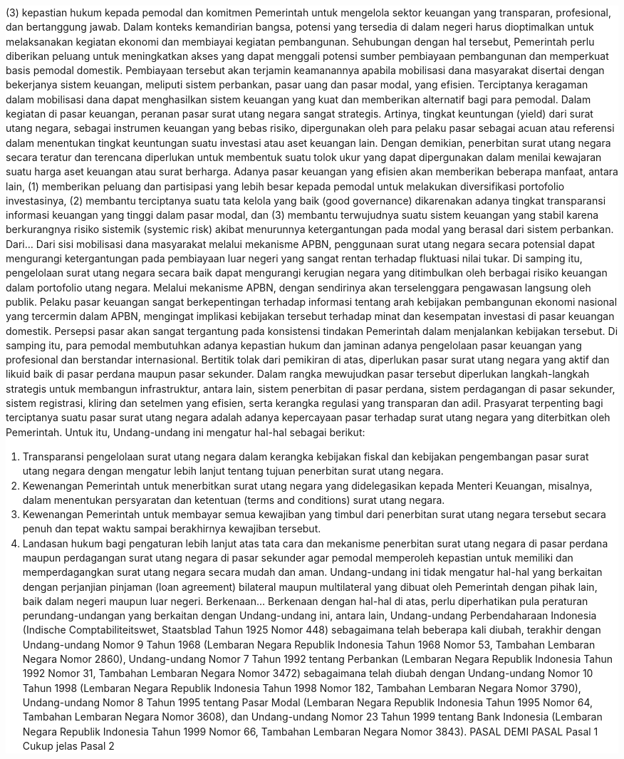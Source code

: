 (3) kepastian hukum kepada pemodal dan komitmen Pemerintah untuk mengelola sektor keuangan yang transparan, profesional, dan bertanggung jawab. Dalam konteks kemandirian bangsa, potensi yang tersedia di dalam negeri harus dioptimalkan untuk melaksanakan kegiatan ekonomi dan membiayai kegiatan pembangunan. Sehubungan dengan hal tersebut, Pemerintah perlu diberikan peluang untuk meningkatkan akses yang dapat menggali potensi sumber pembiayaan pembangunan dan memperkuat basis pemodal domestik. Pembiayaan tersebut akan terjamin keamanannya apabila mobilisasi dana masyarakat disertai dengan bekerjanya sistem keuangan, meliputi sistem perbankan, pasar uang dan pasar modal, yang efisien. Terciptanya keragaman dalam mobilisasi dana dapat menghasilkan sistem keuangan yang kuat dan memberikan alternatif bagi para pemodal. Dalam kegiatan di pasar keuangan, peranan pasar surat utang negara sangat strategis. Artinya, tingkat keuntungan (yield) dari surat utang negara, sebagai instrumen keuangan yang bebas risiko, dipergunakan oleh para pelaku pasar sebagai acuan atau referensi dalam menentukan tingkat keuntungan suatu investasi atau aset keuangan lain. Dengan demikian, penerbitan surat utang negara secara teratur dan terencana diperlukan untuk membentuk suatu tolok ukur yang dapat dipergunakan dalam menilai kewajaran suatu harga aset keuangan atau surat berharga. Adanya pasar keuangan yang efisien akan memberikan beberapa manfaat, antara lain, (1) memberikan peluang dan partisipasi yang lebih besar kepada pemodal untuk melakukan diversifikasi portofolio investasinya, (2) membantu terciptanya suatu tata kelola yang baik (good governance) dikarenakan adanya tingkat transparansi informasi keuangan yang tinggi dalam pasar modal, dan (3) membantu terwujudnya suatu sistem keuangan yang stabil karena berkurangnya risiko sistemik (systemic risk) akibat menurunnya ketergantungan pada modal yang berasal dari sistem perbankan. Dari… Dari sisi mobilisasi dana masyarakat melalui mekanisme APBN, penggunaan surat utang negara secara potensial dapat mengurangi ketergantungan pada pembiayaan luar negeri yang sangat rentan terhadap fluktuasi nilai tukar. Di samping itu, pengelolaan surat utang negara secara baik dapat mengurangi kerugian negara yang ditimbulkan oleh berbagai risiko keuangan dalam portofolio utang negara. Melalui mekanisme APBN, dengan sendirinya akan terselenggara pengawasan langsung oleh publik. Pelaku pasar keuangan sangat berkepentingan terhadap informasi tentang arah kebijakan pembangunan ekonomi nasional yang tercermin dalam APBN, mengingat implikasi kebijakan tersebut terhadap minat dan kesempatan investasi di pasar keuangan domestik. Persepsi pasar akan sangat tergantung pada konsistensi tindakan Pemerintah dalam menjalankan kebijakan tersebut. Di samping itu, para pemodal membutuhkan adanya kepastian hukum dan jaminan adanya pengelolaan pasar keuangan yang profesional dan berstandar internasional. Bertitik tolak dari pemikiran di atas, diperlukan pasar surat utang negara yang aktif dan likuid baik di pasar perdana maupun pasar sekunder. Dalam rangka mewujudkan pasar tersebut diperlukan langkah-langkah strategis untuk membangun infrastruktur, antara lain, sistem penerbitan di pasar perdana, sistem perdagangan di pasar sekunder, sistem registrasi, kliring dan setelmen yang efisien, serta kerangka regulasi yang transparan dan adil. Prasyarat terpenting bagi terciptanya suatu pasar surat utang negara adalah adanya kepercayaan pasar terhadap surat utang negara yang diterbitkan oleh Pemerintah. Untuk itu, Undang-undang ini mengatur hal-hal sebagai berikut:
1. Transparansi pengelolaan surat utang negara dalam kerangka kebijakan fiskal dan kebijakan pengembangan pasar surat utang negara dengan mengatur lebih lanjut tentang tujuan penerbitan surat utang negara.
2. Kewenangan Pemerintah untuk menerbitkan surat utang negara yang didelegasikan kepada Menteri Keuangan, misalnya, dalam menentukan persyaratan dan ketentuan (terms and conditions) surat utang negara.
3. Kewenangan Pemerintah untuk membayar semua kewajiban yang timbul dari penerbitan surat utang negara tersebut secara penuh dan tepat waktu sampai berakhirnya kewajiban tersebut.
4. Landasan hukum bagi pengaturan lebih lanjut atas tata cara dan mekanisme penerbitan surat utang negara di pasar perdana maupun perdagangan surat utang negara di pasar sekunder agar pemodal memperoleh kepastian untuk memiliki dan memperdagangkan surat utang negara secara mudah dan aman. Undang-undang ini tidak mengatur hal-hal yang berkaitan dengan perjanjian pinjaman (loan agreement) bilateral maupun multilateral yang dibuat oleh Pemerintah dengan pihak lain, baik dalam negeri maupun luar negeri. Berkenaan… Berkenaan dengan hal-hal di atas, perlu diperhatikan pula peraturan perundang-undangan yang berkaitan dengan Undang-undang ini, antara lain, Undang-undang Perbendaharaan Indonesia (Indische Comptabiliteitswet, Staatsblad Tahun 1925 Nomor 448) sebagaimana telah beberapa kali diubah, terakhir dengan Undang-undang Nomor 9 Tahun 1968 (Lembaran Negara Republik Indonesia Tahun 1968 Nomor 53, Tambahan Lembaran Negara Nomor 2860), Undang-undang Nomor 7 Tahun 1992 tentang Perbankan (Lembaran Negara Republik Indonesia Tahun 1992 Nomor 31, Tambahan Lembaran Negara Nomor 3472) sebagaimana telah diubah dengan Undang-undang Nomor 10 Tahun 1998 (Lembaran Negara Republik Indonesia Tahun 1998 Nomor 182, Tambahan Lembaran Negara Nomor 3790), Undang-undang Nomor 8 Tahun 1995 tentang Pasar Modal (Lembaran Negara Republik Indonesia Tahun 1995 Nomor 64, Tambahan Lembaran Negara Nomor 3608), dan Undang-undang Nomor 23 Tahun 1999 tentang Bank Indonesia (Lembaran Negara Republik Indonesia Tahun 1999 Nomor 66, Tambahan Lembaran Negara Nomor 3843). PASAL DEMI PASAL
Pasal 1
Cukup jelas
Pasal 2